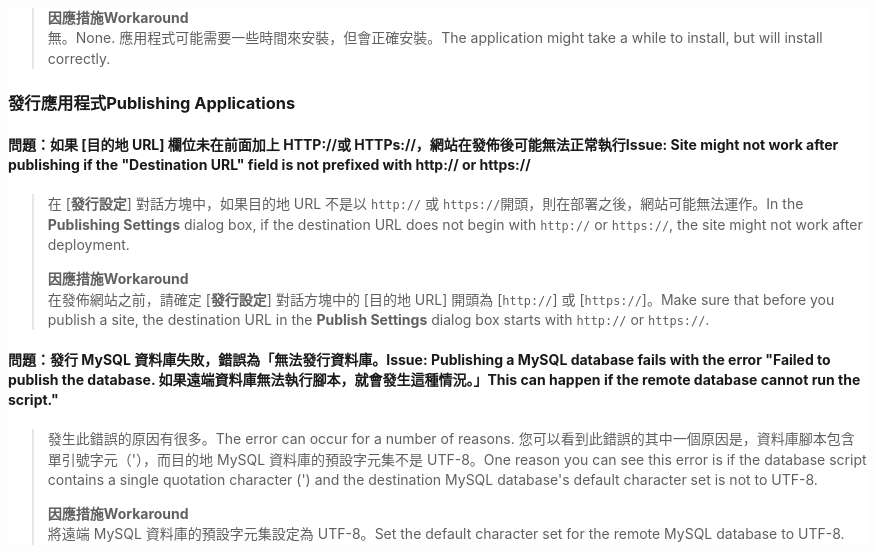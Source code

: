 > <span data-ttu-id="4aafc-333">**因應措施**</span><span class="sxs-lookup"><span data-stu-id="4aafc-333">**Workaround**</span></span>  
> <span data-ttu-id="4aafc-334">無。</span><span class="sxs-lookup"><span data-stu-id="4aafc-334">None.</span></span> <span data-ttu-id="4aafc-335">應用程式可能需要一些時間來安裝，但會正確安裝。</span><span class="sxs-lookup"><span data-stu-id="4aafc-335">The application might take a while to install, but will install correctly.</span></span>

<a id="Known_Issues_Publishing_Applications"></a>

### <a name="publishing-applications"></a><span data-ttu-id="4aafc-336">發行應用程式</span><span class="sxs-lookup"><span data-stu-id="4aafc-336">Publishing Applications</span></span>

#### <a name="issue-site-might-not-work-after-publishing-if-the-destination-url-field-is-not-prefixed-with-http-or-https"></a><span data-ttu-id="4aafc-337">問題：如果 [目的地 URL] 欄位未在前面加上 HTTP://或 HTTPs://，網站在發佈後可能無法正常執行</span><span class="sxs-lookup"><span data-stu-id="4aafc-337">Issue: Site might not work after publishing if the "Destination URL" field is not prefixed with http:// or https://</span></span>

> <span data-ttu-id="4aafc-338">在 [**發行設定**] 對話方塊中，如果目的地 URL 不是以 `http://` 或 `https://`開頭，則在部署之後，網站可能無法運作。</span><span class="sxs-lookup"><span data-stu-id="4aafc-338">In the **Publishing Settings** dialog box, if the destination URL does not begin with `http://` or `https://`, the site might not work after deployment.</span></span>
> 
> <span data-ttu-id="4aafc-339">**因應措施**</span><span class="sxs-lookup"><span data-stu-id="4aafc-339">**Workaround**</span></span>  
> <span data-ttu-id="4aafc-340">在發佈網站之前，請確定 [**發行設定**] 對話方塊中的 [目的地 URL] 開頭為 [`http://`] 或 [`https://`]。</span><span class="sxs-lookup"><span data-stu-id="4aafc-340">Make sure that before you publish a site, the destination URL in the **Publish Settings** dialog box starts with `http://` or `https://`.</span></span>

#### <a name="issue-publishing-a-mysql-database-fails-with-the-error-failed-to-publish-the-database-this-can-happen-if-the-remote-database-cannot-run-the-script"></a><span data-ttu-id="4aafc-341">問題：發行 MySQL 資料庫失敗，錯誤為「無法發行資料庫。</span><span class="sxs-lookup"><span data-stu-id="4aafc-341">Issue: Publishing a MySQL database fails with the error "Failed to publish the database.</span></span> <span data-ttu-id="4aafc-342">如果遠端資料庫無法執行腳本，就會發生這種情況。」</span><span class="sxs-lookup"><span data-stu-id="4aafc-342">This can happen if the remote database cannot run the script."</span></span>

> <span data-ttu-id="4aafc-343">發生此錯誤的原因有很多。</span><span class="sxs-lookup"><span data-stu-id="4aafc-343">The error can occur for a number of reasons.</span></span> <span data-ttu-id="4aafc-344">您可以看到此錯誤的其中一個原因是，資料庫腳本包含單引號字元（'），而目的地 MySQL 資料庫的預設字元集不是 UTF-8。</span><span class="sxs-lookup"><span data-stu-id="4aafc-344">One reason you can see this error is if the database script contains a single quotation character (') and the destination MySQL database's default character set is not to UTF-8.</span></span>
> 
> <span data-ttu-id="4aafc-345">**因應措施**</span><span class="sxs-lookup"><span data-stu-id="4aafc-345">**Workaround**</span></span>  
> <span data-ttu-id="4aafc-346">將遠端 MySQL 資料庫的預設字元集設定為 UTF-8。</span><span class="sxs-lookup"><span data-stu-id="4aafc-346">Set the default character set for the remote MySQL database to UTF-8.</span></span>
